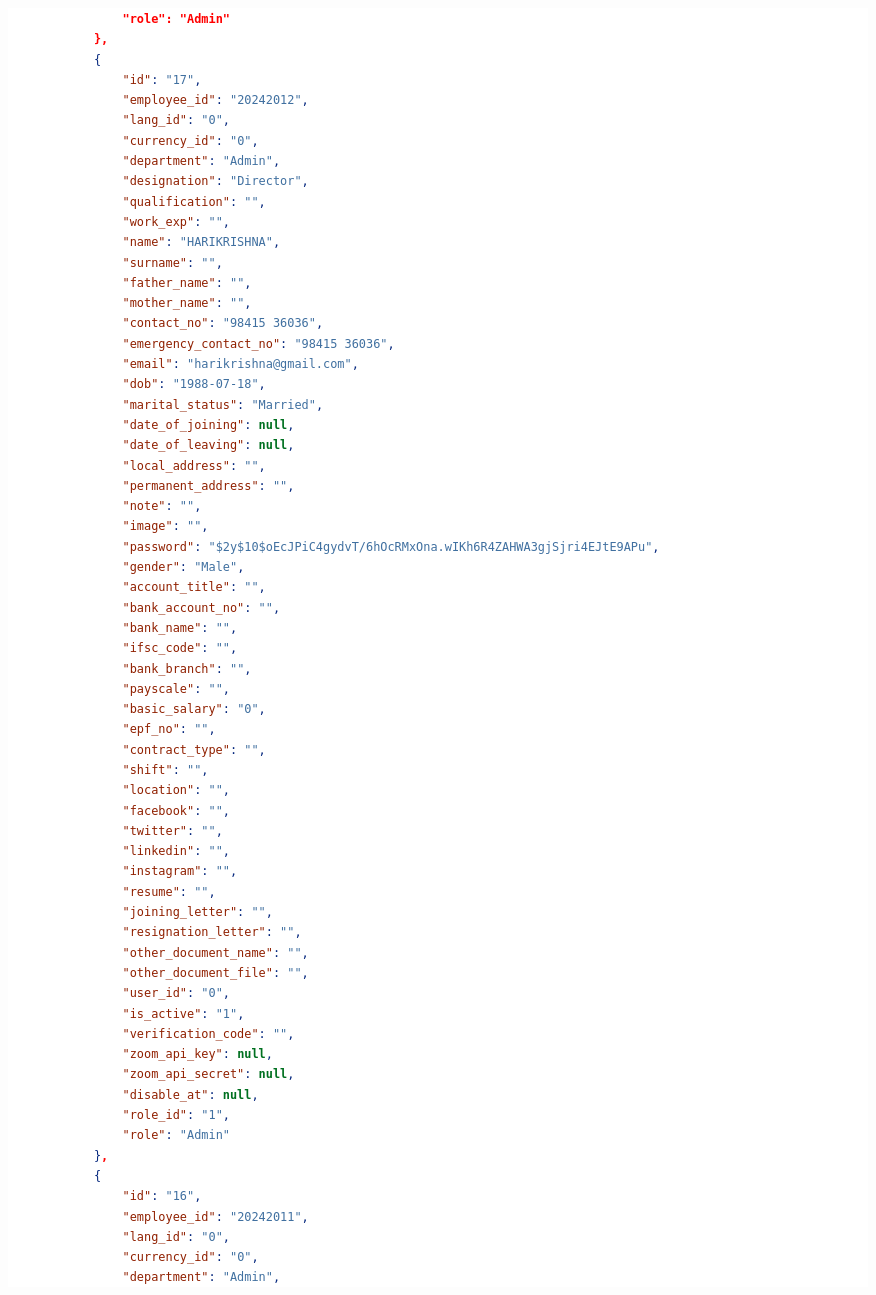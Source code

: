 ```json
                "role": "Admin"
            },
            {
                "id": "17",
                "employee_id": "20242012",
                "lang_id": "0",
                "currency_id": "0",
                "department": "Admin",
                "designation": "Director",
                "qualification": "",
                "work_exp": "",
                "name": "HARIKRISHNA",
                "surname": "",
                "father_name": "",
                "mother_name": "",
                "contact_no": "98415 36036",
                "emergency_contact_no": "98415 36036",
                "email": "harikrishna@gmail.com",
                "dob": "1988-07-18",
                "marital_status": "Married",
                "date_of_joining": null,
                "date_of_leaving": null,
                "local_address": "",
                "permanent_address": "",
                "note": "",
                "image": "",
                "password": "$2y$10$oEcJPiC4gydvT/6hOcRMxOna.wIKh6R4ZAHWA3gjSjri4EJtE9APu",
                "gender": "Male",
                "account_title": "",
                "bank_account_no": "",
                "bank_name": "",
                "ifsc_code": "",
                "bank_branch": "",
                "payscale": "",
                "basic_salary": "0",
                "epf_no": "",
                "contract_type": "",
                "shift": "",
                "location": "",
                "facebook": "",
                "twitter": "",
                "linkedin": "",
                "instagram": "",
                "resume": "",
                "joining_letter": "",
                "resignation_letter": "",
                "other_document_name": "",
                "other_document_file": "",
                "user_id": "0",
                "is_active": "1",
                "verification_code": "",
                "zoom_api_key": null,
                "zoom_api_secret": null,
                "disable_at": null,
                "role_id": "1",
                "role": "Admin"
            },
            {
                "id": "16",
                "employee_id": "20242011",
                "lang_id": "0",
                "currency_id": "0",
                "department": "Admin",
```